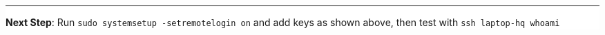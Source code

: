 
---

**Next Step**: Run `sudo systemsetup -setremotelogin on` and add keys as shown above, then test with `ssh laptop-hq whoami`
